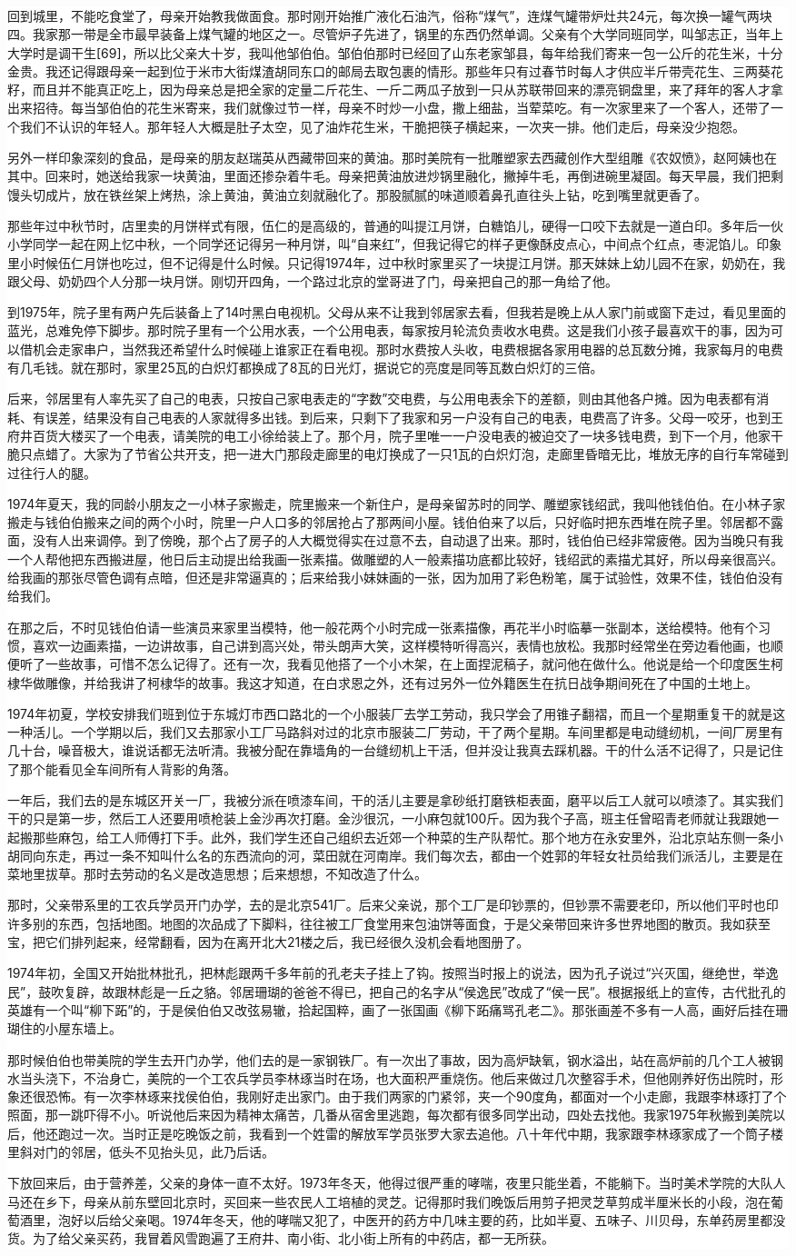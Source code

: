   回到城里，不能吃食堂了，母亲开始教我做面食。那时刚开始推广液化石油汽，俗称“煤气”，连煤气罐带炉灶共24元，每次换一罐气两块四。我家那一带是全市最早装备上煤气罐的地区之一。尽管炉子先进了，锅里的东西仍然单调。父亲有个大学同班同学，叫邹志正，当年上大学时是调干生[69]，所以比父亲大十岁，我叫他邹伯伯。邹伯伯那时已经回了山东老家邹县，每年给我们寄来一包一公斤的花生米，十分金贵。我还记得跟母亲一起到位于米市大街煤渣胡同东口的邮局去取包裹的情形。那些年只有过春节时每人才供应半斤带壳花生、三两葵花籽，而且并不能真正吃上，因为母亲总是把全家的定量二斤花生、一斤二两瓜子放到一只从苏联带回来的漂亮铜盘里，来了拜年的客人才拿出来招待。每当邹伯伯的花生米寄来，我们就像过节一样，母亲不时炒一小盘，撒上细盐，当荤菜吃。有一次家里来了一个客人，还带了一个我们不认识的年轻人。那年轻人大概是肚子太空，见了油炸花生米，干脆把筷子横起来，一次夹一排。他们走后，母亲没少抱怨。
 </p>
 <p>
  另外一样印象深刻的食品，是母亲的朋友赵瑞英从西藏带回来的黄油。那时美院有一批雕塑家去西藏创作大型组雕《农奴愤》，赵阿姨也在其中。回来时，她送给我家一块黄油，里面还掺杂着牛毛。母亲把黄油放进炒锅里融化，撇掉牛毛，再倒进碗里凝固。每天早晨，我们把剩馒头切成片，放在铁丝架上烤热，涂上黄油，黄油立刻就融化了。那股腻腻的味道顺着鼻孔直往头上钻，吃到嘴里就更香了。
 </p>
 <p>
  那些年过中秋节时，店里卖的月饼样式有限，伍仁的是高级的，普通的叫提江月饼，白糖馅儿，硬得一口咬下去就是一道白印。多年后一伙小学同学一起在网上忆中秋，一个同学还记得另一种月饼，叫“自来红”，但我记得它的样子更像酥皮点心，中间点个红点，枣泥馅儿。印象里小时候伍仁月饼也吃过，但不记得是什么时候。只记得1974年，过中秋时家里买了一块提江月饼。那天妹妹上幼儿园不在家，奶奶在，我跟父母、奶奶四个人分那一块月饼。刚切开四角，一个路过北京的堂哥进了门，母亲把自己的那一角给了他。
 </p>
 <p>
  到1975年，院子里有两户先后装备上了14吋黑白电视机。父母从来不让我到邻居家去看，但我若是晚上从人家门前或窗下走过，看见里面的蓝光，总难免停下脚步。那时院子里有一个公用水表，一个公用电表，每家按月轮流负责收水电费。这是我们小孩子最喜欢干的事，因为可以借机会走家串户，当然我还希望什么时候碰上谁家正在看电视。那时水费按人头收，电费根据各家用电器的总瓦数分摊，我家每月的电费有几毛钱。就在那时，家里25瓦的白炽灯都换成了8瓦的日光灯，据说它的亮度是同等瓦数白炽灯的三倍。
 </p>
 <p>
  后来，邻居里有人率先买了自己的电表，只按自己家电表走的“字数”交电费，与公用电表余下的差额，则由其他各户摊。因为电表都有消耗、有误差，结果没有自己电表的人家就得多出钱。到后来，只剩下了我家和另一户没有自己的电表，电费高了许多。父母一咬牙，也到王府井百货大楼买了一个电表，请美院的电工小徐给装上了。那个月，院子里唯一一户没电表的被迫交了一块多钱电费，到下一个月，他家干脆只点蜡了。大家为了节省公共开支，把一进大门那段走廊里的电灯换成了一只1瓦的白炽灯泡，走廊里昏暗无比，堆放无序的自行车常碰到过往行人的腿。
 </p>
 <p>
  1974年夏天，我的同龄小朋友之一小林子家搬走，院里搬来一个新住户，是母亲留苏时的同学、雕塑家钱绍武，我叫他钱伯伯。在小林子家搬走与钱伯伯搬来之间的两个小时，院里一户人口多的邻居抢占了那两间小屋。钱伯伯来了以后，只好临时把东西堆在院子里。邻居都不露面，没有人出来调停。到了傍晚，那个占了房子的人大概觉得实在过意不去，自动退了出来。那时，钱伯伯已经非常疲倦。因为当晚只有我一个人帮他把东西搬进屋，他日后主动提出给我画一张素描。做雕塑的人一般素描功底都比较好，钱绍武的素描尤其好，所以母亲很高兴。给我画的那张尽管色调有点暗，但还是非常逼真的；后来给我小妹妹画的一张，因为加用了彩色粉笔，属于试验性，效果不佳，钱伯伯没有给我们。
 </p>
 <p>
  在那之后，不时见钱伯伯请一些演员来家里当模特，他一般花两个小时完成一张素描像，再花半小时临摹一张副本，送给模特。他有个习惯，喜欢一边画素描，一边讲故事，自己讲到高兴处，带头朗声大笑，这样模特听得高兴，表情也放松。我那时经常坐在旁边看他画，也顺便听了一些故事，可惜不怎么记得了。还有一次，我看见他搭了一个小木架，在上面捏泥稿子，就问他在做什么。他说是给一个印度医生柯棣华做雕像，并给我讲了柯棣华的故事。我这才知道，在白求恩之外，还有过另外一位外籍医生在抗日战争期间死在了中国的土地上。
 </p>
 <p>
  1974年初夏，学校安排我们班到位于东城灯市西口路北的一个小服装厂去学工劳动，我只学会了用锥子翻褶，而且一个星期重复干的就是这一种活儿。一个学期以后，我们又去那家小工厂马路斜对过的北京市服装二厂劳动，干了两个星期。车间里都是电动缝纫机，一间厂房里有几十台，噪音极大，谁说话都无法听清。我被分配在靠墙角的一台缝纫机上干活，但并没让我真去踩机器。干的什么活不记得了，只是记住了那个能看见全车间所有人背影的角落。
 </p>
 <p>
  一年后，我们去的是东城区开关一厂，我被分派在喷漆车间，干的活儿主要是拿砂纸打磨铁柜表面，磨平以后工人就可以喷漆了。其实我们干的只是第一步，然后工人还要用喷枪装上金沙再次打磨。金沙很沉，一小麻包就100斤。因为我个子高，班主任曾昭青老师就让我跟她一起搬那些麻包，给工人师傅打下手。此外，我们学生还自己组织去近郊一个种菜的生产队帮忙。那个地方在永安里外，沿北京站东侧一条小胡同向东走，再过一条不知叫什么名的东西流向的河，菜田就在河南岸。我们每次去，都由一个姓郭的年轻女社员给我们派活儿，主要是在菜地里拔草。那时去劳动的名义是改造思想；后来想想，不知改造了什么。
 </p>
 <p>
  那时，父亲带系里的工农兵学员开门办学，去的是北京541厂。后来父亲说，那个工厂是印钞票的，但钞票不需要老印，所以他们平时也印许多别的东西，包括地图。地图的次品成了下脚料，往往被工厂食堂用来包油饼等面食，于是父亲带回来许多世界地图的散页。我如获至宝，把它们排列起来，经常翻看，因为在离开北大21楼之后，我已经很久没机会看地图册了。
 </p>
 <p>
  1974年初，全国又开始批林批孔，把林彪跟两千多年前的孔老夫子挂上了钩。按照当时报上的说法，因为孔子说过“兴灭国，继绝世，举逸民”，鼓吹复辟，故跟林彪是一丘之貉。邻居珊瑚的爸爸不得已，把自己的名字从“侯逸民”改成了“侯一民”。根据报纸上的宣传，古代批孔的英雄有一个叫“柳下跖”的，于是侯伯伯又改弦易辙，拾起国粹，画了一张国画《柳下跖痛骂孔老二》。那张画差不多有一人高，画好后挂在珊瑚住的小屋东墙上。
 </p>
 <p>
  那时候伯伯也带美院的学生去开门办学，他们去的是一家钢铁厂。有一次出了事故，因为高炉缺氧，钢水溢出，站在高炉前的几个工人被钢水当头浇下，不治身亡，美院的一个工农兵学员李林琢当时在场，也大面积严重烧伤。他后来做过几次整容手术，但他刚养好伤出院时，形象还很恐怖。有一次李林琢来找侯伯伯，我刚好走出家门。由于我们两家的门紧邻，夹一个90度角，都面对一个小走廊，我跟李林琢打了个照面，那一跳吓得不小。听说他后来因为精神太痛苦，几番从宿舍里逃跑，每次都有很多同学出动，四处去找他。我家1975年秋搬到美院以后，他还跑过一次。当时正是吃晚饭之前，我看到一个姓雷的解放军学员张罗大家去追他。八十年代中期，我家跟李林琢家成了一个筒子楼里斜对门的邻居，低头不见抬头见，此乃后话。
 </p>
 <p>
  下放回来后，由于营养差，父亲的身体一直不太好。1973年冬天，他得过很严重的哮喘，夜里只能坐着，不能躺下。当时美术学院的大队人马还在乡下，母亲从前东壁回北京时，买回来一些农民人工培植的灵芝。记得那时我们晚饭后用剪子把灵芝草剪成半厘米长的小段，泡在葡萄酒里，泡好以后给父亲喝。1974年冬天，他的哮喘又犯了，中医开的药方中几味主要的药，比如半夏、五味子、川贝母，东单药房里都没货。为了给父亲买药，我冒着风雪跑遍了王府井、南小街、北小街上所有的中药店，都一无所获。